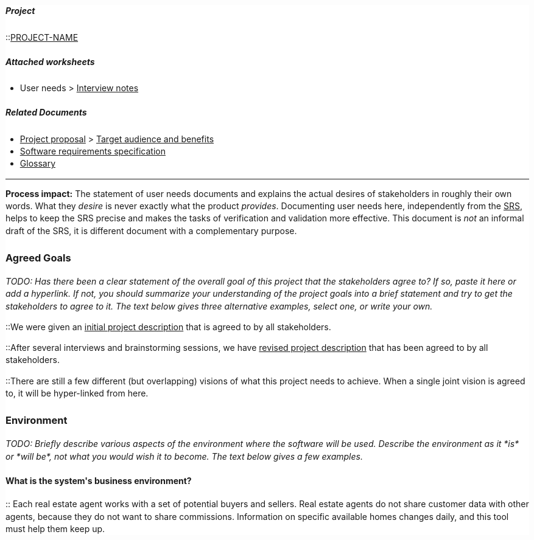 

##### Project

::[PROJECT-NAME](Home)

##### Attached worksheets

- User needs > [Interview notes](interview-notes.html)

##### Related Documents

- [Project proposal](Proposal) > [Target audience and benefits](Target-and-Benefits)
- [Software requirements specification](SRS)
- [Glossary](Glossary)

---

**Process impact:** The statement of user needs documents and explains
the actual desires of stakeholders in roughly their own words. What they
_desire_ is never exactly what the product _provides_. Documenting user
needs here, independently from the [SRS](SRS), helps to keep the
SRS precise and makes the tasks of verification and validation more
effective. This document is _not_ an informal draft of the SRS, it is
different document with a complementary purpose.

### Agreed Goals

_TODO: Has there been a clear statement of the overall goal of this
project that the stakeholders agree to? If so, paste it here or add a
hyperlink. If not, you should summarize your understanding of the
project goals into a brief statement and try to get the stakeholders to
agree to it. The text below gives three alternative examples, select
one, or write your own._

::We were given an [initial project description](LINK) that is agreed to
by all stakeholders.

::After several interviews and brainstorming sessions, we have [revised
project description](LINK) that has been agreed to by all stakeholders.

::There are still a few different (but overlapping) visions of what this
project needs to achieve. When a single joint vision is agreed to, it
will be hyper-linked from here.

### Environment

_TODO: Briefly describe various aspects of the environment where the
software will be used. Describe the environment as it \*is\* or \*will be\*,
not what you would wish it to become. The text below gives a few
examples._

#### What is the system's business environment?

:: Each real estate agent works with a set of potential buyers
and sellers. Real estate agents do not share customer data with
other agents, because they do not want to share commissions.
Information on specific available homes changes daily, and this tool
must help them keep up.
